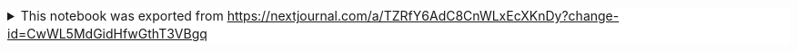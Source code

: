 
[nextjournal#github-repository#028a2851-053e-469d-afdd-e3fa570d103d]:
<https://github.com/crux-labs/learn-crux-datalog-today>

<details id="com.nextjournal.article"><summary>This notebook was exported from <a href="https://nextjournal.com/a/TZRfY6AdC8CnWLxEcXKnDy?change-id=CwWL5MdGidHfwGthT3VBgq">https://nextjournal.com/a/TZRfY6AdC8CnWLxEcXKnDy?change-id=CwWL5MdGidHfwGthT3VBgq</a></summary></details>
